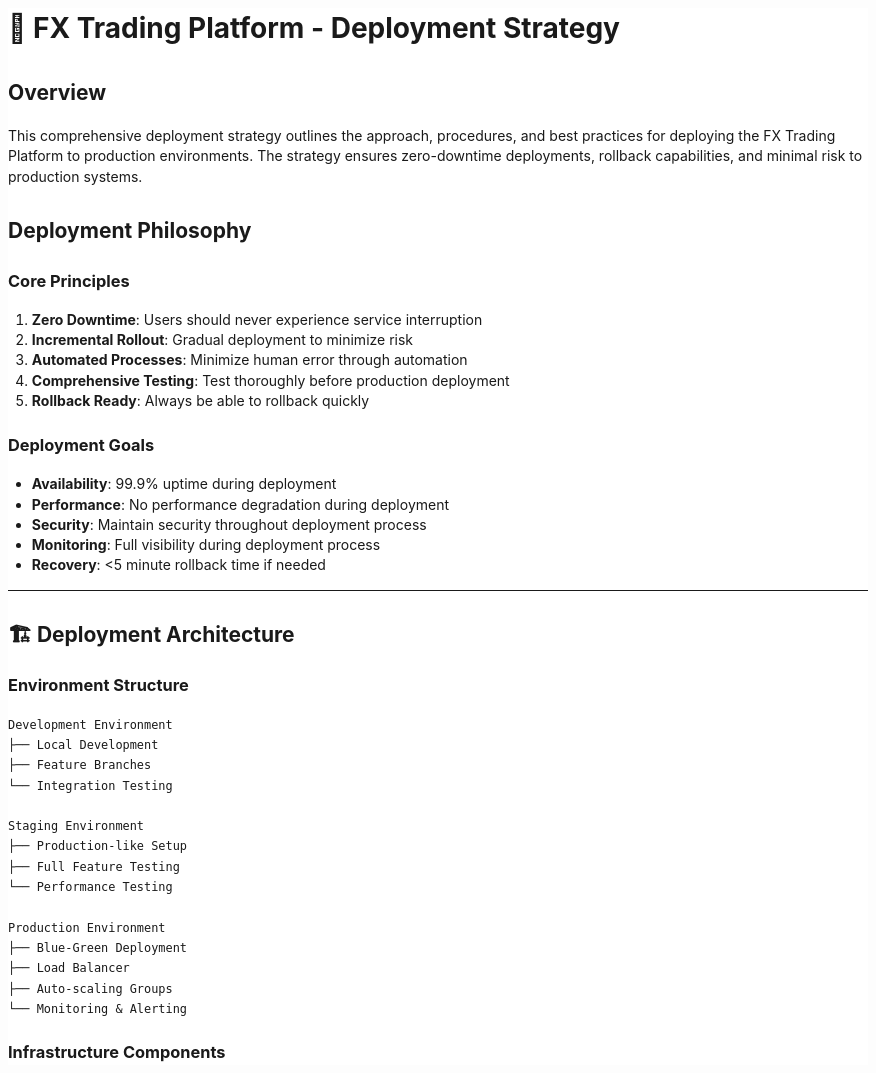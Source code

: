# 🚀 FX Trading Platform - Deployment Strategy

## Overview

This comprehensive deployment strategy outlines the approach, procedures, and best practices for deploying the FX Trading Platform to production environments. The strategy ensures zero-downtime deployments, rollback capabilities, and minimal risk to production systems.

## Deployment Philosophy

### Core Principles
1. **Zero Downtime**: Users should never experience service interruption
2. **Incremental Rollout**: Gradual deployment to minimize risk
3. **Automated Processes**: Minimize human error through automation
4. **Comprehensive Testing**: Test thoroughly before production deployment
5. **Rollback Ready**: Always be able to rollback quickly

### Deployment Goals
- **Availability**: 99.9% uptime during deployment
- **Performance**: No performance degradation during deployment
- **Security**: Maintain security throughout deployment process
- **Monitoring**: Full visibility during deployment process
- **Recovery**: <5 minute rollback time if needed

---

## 🏗️ Deployment Architecture

### Environment Structure

```
Development Environment
├── Local Development
├── Feature Branches
└── Integration Testing

Staging Environment
├── Production-like Setup
├── Full Feature Testing
└── Performance Testing

Production Environment
├── Blue-Green Deployment
├── Load Balancer
├── Auto-scaling Groups
└── Monitoring & Alerting
```

### Infrastructure Components
